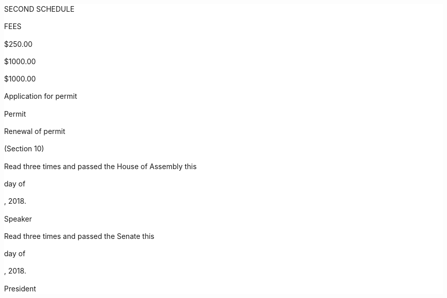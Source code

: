 SECOND SCHEDULE

FEES

$250.00

$1000.00

$1000.00

Application for permit

Permit

Renewal of permit

(Section 10)

Read three times and passed the House of Assembly this

day of

, 2018.

Speaker

Read three times and passed the Senate this

day of

, 2018.

President

